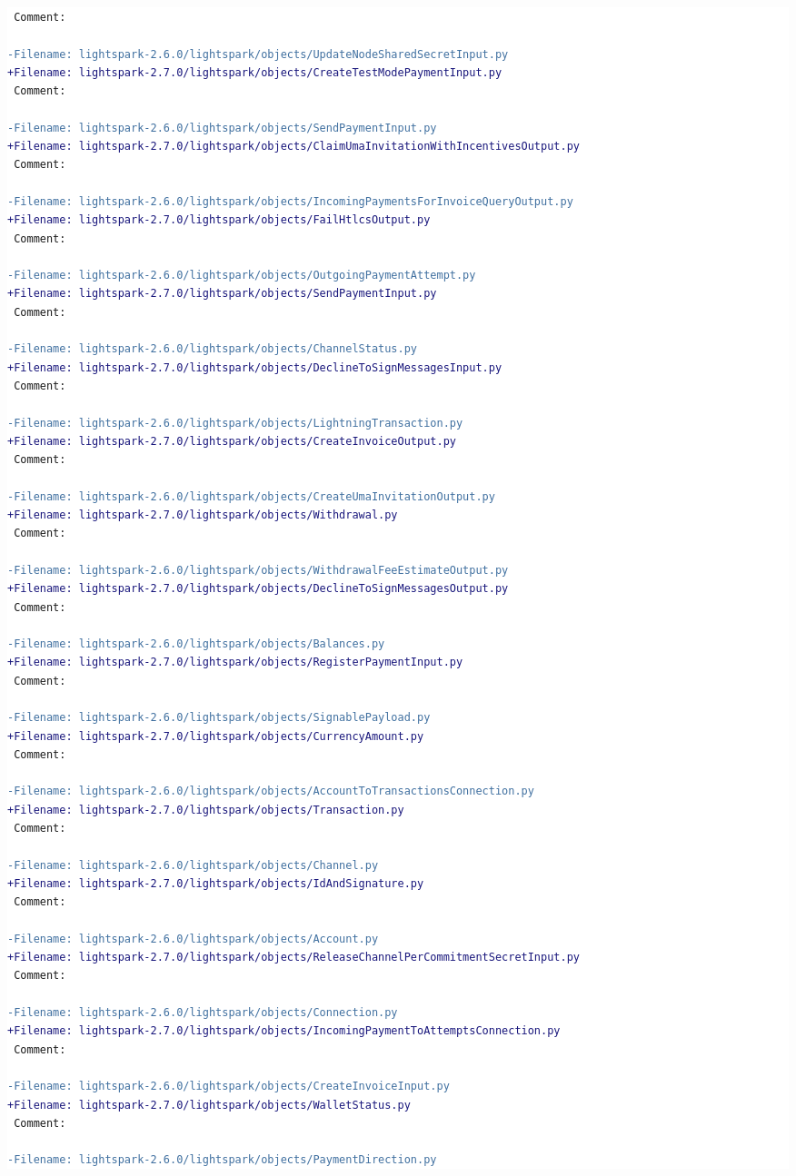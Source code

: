 ```diff
 Comment: 
 
-Filename: lightspark-2.6.0/lightspark/objects/UpdateNodeSharedSecretInput.py
+Filename: lightspark-2.7.0/lightspark/objects/CreateTestModePaymentInput.py
 Comment: 
 
-Filename: lightspark-2.6.0/lightspark/objects/SendPaymentInput.py
+Filename: lightspark-2.7.0/lightspark/objects/ClaimUmaInvitationWithIncentivesOutput.py
 Comment: 
 
-Filename: lightspark-2.6.0/lightspark/objects/IncomingPaymentsForInvoiceQueryOutput.py
+Filename: lightspark-2.7.0/lightspark/objects/FailHtlcsOutput.py
 Comment: 
 
-Filename: lightspark-2.6.0/lightspark/objects/OutgoingPaymentAttempt.py
+Filename: lightspark-2.7.0/lightspark/objects/SendPaymentInput.py
 Comment: 
 
-Filename: lightspark-2.6.0/lightspark/objects/ChannelStatus.py
+Filename: lightspark-2.7.0/lightspark/objects/DeclineToSignMessagesInput.py
 Comment: 
 
-Filename: lightspark-2.6.0/lightspark/objects/LightningTransaction.py
+Filename: lightspark-2.7.0/lightspark/objects/CreateInvoiceOutput.py
 Comment: 
 
-Filename: lightspark-2.6.0/lightspark/objects/CreateUmaInvitationOutput.py
+Filename: lightspark-2.7.0/lightspark/objects/Withdrawal.py
 Comment: 
 
-Filename: lightspark-2.6.0/lightspark/objects/WithdrawalFeeEstimateOutput.py
+Filename: lightspark-2.7.0/lightspark/objects/DeclineToSignMessagesOutput.py
 Comment: 
 
-Filename: lightspark-2.6.0/lightspark/objects/Balances.py
+Filename: lightspark-2.7.0/lightspark/objects/RegisterPaymentInput.py
 Comment: 
 
-Filename: lightspark-2.6.0/lightspark/objects/SignablePayload.py
+Filename: lightspark-2.7.0/lightspark/objects/CurrencyAmount.py
 Comment: 
 
-Filename: lightspark-2.6.0/lightspark/objects/AccountToTransactionsConnection.py
+Filename: lightspark-2.7.0/lightspark/objects/Transaction.py
 Comment: 
 
-Filename: lightspark-2.6.0/lightspark/objects/Channel.py
+Filename: lightspark-2.7.0/lightspark/objects/IdAndSignature.py
 Comment: 
 
-Filename: lightspark-2.6.0/lightspark/objects/Account.py
+Filename: lightspark-2.7.0/lightspark/objects/ReleaseChannelPerCommitmentSecretInput.py
 Comment: 
 
-Filename: lightspark-2.6.0/lightspark/objects/Connection.py
+Filename: lightspark-2.7.0/lightspark/objects/IncomingPaymentToAttemptsConnection.py
 Comment: 
 
-Filename: lightspark-2.6.0/lightspark/objects/CreateInvoiceInput.py
+Filename: lightspark-2.7.0/lightspark/objects/WalletStatus.py
 Comment: 
 
-Filename: lightspark-2.6.0/lightspark/objects/PaymentDirection.py
```